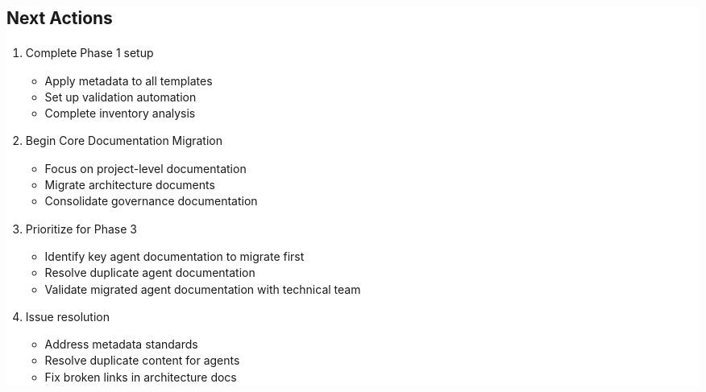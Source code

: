 ## Next Actions

1. Complete Phase 1 setup
   - Apply metadata to all templates
   - Set up validation automation
   - Complete inventory analysis
   
2. Begin Core Documentation Migration
   - Focus on project-level documentation
   - Migrate architecture documents
   - Consolidate governance documentation
   
3. Prioritize for Phase 3
   - Identify key agent documentation to migrate first
   - Resolve duplicate agent documentation
   - Validate migrated agent documentation with technical team

4. Issue resolution
   - Address metadata standards
   - Resolve duplicate content for agents
   - Fix broken links in architecture docs